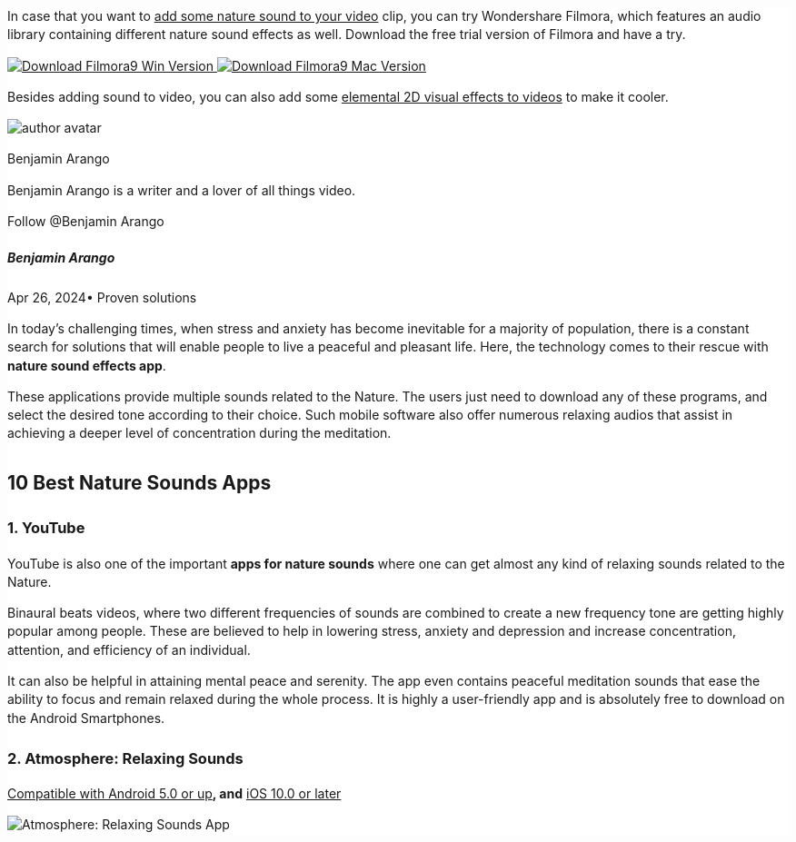In case that you want to [add some nature sound to your video](https://tools.techidaily.com/wondershare/filmora/download/) clip, you can try Wondershare Filmora, which features an audio library containing different nature sound effects as well. Download the free trial version of Filmora and have a try.

[![Download Filmora9 Win Version](https://images.wondershare.com/filmora/guide/download-btn-win.jpg) ](https://tools.techidaily.com/wondershare/filmora/download/) [![Download Filmora9 Mac Version](https://images.wondershare.com/filmora/guide/download-btn-mac.jpg) ](https://tools.techidaily.com/wondershare/filmora/download/)

Besides adding sound to video, you can also add some [elemental 2D visual effects to videos](https://tools.techidaily.com/wondershare/filmora/download/) to make it cooler.

![author avatar](https://images.wondershare.com/filmora/article-images/benjamin-arango-author.jpg)

Benjamin Arango

Benjamin Arango is a writer and a lover of all things video.

Follow @Benjamin Arango

##### Benjamin Arango

 Apr 26, 2024• Proven solutions

In today’s challenging times, when stress and anxiety has become inevitable for a majority of population, there is a constant search for solutions that will enable people to live a peaceful and pleasant life. Here, the technology comes to their rescue with **nature sound effects app**.

These applications provide multiple sounds related to the Nature. The users just need to download any of these programs, and select the desired tone according to their choice. Such mobile software also offer numerous relaxing audios that assist in achieving a deeper level of concentration during the meditation.

## 10 Best Nature Sounds Apps

### 1. YouTube

YouTube is also one of the important **apps for nature sounds** where one can get almost any kind of relaxing sounds related to the Nature.

Binaural beats videos, where two different frequencies of sounds are combined to create a new frequency tone are getting highly popular among people. These are believed to help in lowering stress, anxiety and depression and increase concentration, attention, and efficiency of an individual.

It can also be helpful in attaining mental peace and serenity. The app even contains peaceful meditation sounds that ease the ability to focus and remain relaxed during the whole process. It is highly a user-friendly app and is absolutely free to download on the Android Smartphones.

### 2. Atmosphere: Relaxing Sounds

[Compatible with Android 5.0 or up](https://play.google.com/store/apps/details?id=com.peakpocketstudios.atmosphere&hl=en%5FUS)**, and** [iOS 10.0 or later](https://apps.apple.com/us/app/atmosphere-relaxing-sounds/id1259186300)

![Atmosphere: Relaxing Sounds App](https://images.wondershare.com/filmora/article-images/atmosphere-relaxing-sounds-app.jpg)
